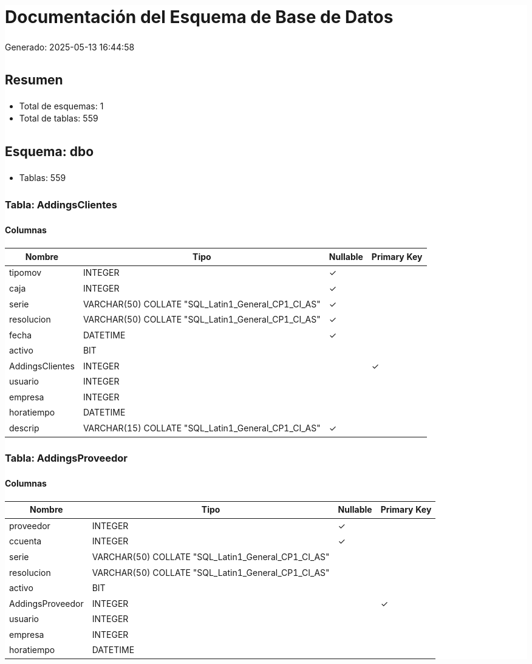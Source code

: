 # Documentación del Esquema de Base de Datos

Generado: 2025-05-13 16:44:58

## Resumen
- Total de esquemas: 1
- Total de tablas: 559

## Esquema: dbo
- Tablas: 559

### Tabla: AddingsClientes
#### Columnas
| Nombre | Tipo | Nullable | Primary Key |
|--------|------|----------|-------------|
| tipomov | INTEGER | ✓ |  |
| caja | INTEGER | ✓ |  |
| serie | VARCHAR(50) COLLATE "SQL_Latin1_General_CP1_CI_AS" | ✓ |  |
| resolucion | VARCHAR(50) COLLATE "SQL_Latin1_General_CP1_CI_AS" | ✓ |  |
| fecha | DATETIME | ✓ |  |
| activo | BIT |  |  |
| AddingsClientes | INTEGER |  | ✓ |
| usuario | INTEGER |  |  |
| empresa | INTEGER |  |  |
| horatiempo | DATETIME |  |  |
| descrip | VARCHAR(15) COLLATE "SQL_Latin1_General_CP1_CI_AS" | ✓ |  |

### Tabla: AddingsProveedor
#### Columnas
| Nombre | Tipo | Nullable | Primary Key |
|--------|------|----------|-------------|
| proveedor | INTEGER | ✓ |  |
| ccuenta | INTEGER | ✓ |  |
| serie | VARCHAR(50) COLLATE "SQL_Latin1_General_CP1_CI_AS" |  |  |
| resolucion | VARCHAR(50) COLLATE "SQL_Latin1_General_CP1_CI_AS" |  |  |
| activo | BIT |  |  |
| AddingsProveedor | INTEGER |  | ✓ |
| usuario | INTEGER |  |  |
| empresa | INTEGER |  |  |
| horatiempo | DATETIME |  |  |

